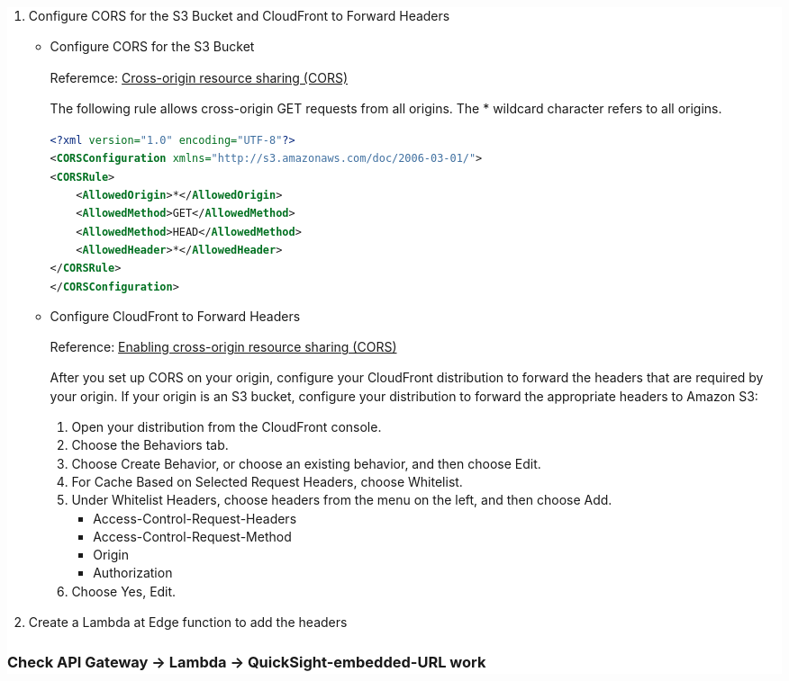 1. Configure CORS for the S3 Bucket and CloudFront to Forward Headers

    - Configure CORS for the S3 Bucket

      Referemce: [Cross-origin resource sharing (CORS)](https://docs.aws.amazon.com/AmazonS3/latest/dev/cors.html#how-do-i-enable-cors)

      The following rule allows cross-origin GET requests from all origins. The * wildcard character refers to all origins.

      ```xml
      <?xml version="1.0" encoding="UTF-8"?>
      <CORSConfiguration xmlns="http://s3.amazonaws.com/doc/2006-03-01/">
      <CORSRule>
          <AllowedOrigin>*</AllowedOrigin>
          <AllowedMethod>GET</AllowedMethod>
          <AllowedMethod>HEAD</AllowedMethod>
          <AllowedHeader>*</AllowedHeader>
      </CORSRule>
      </CORSConfiguration>
      ```

    - Configure CloudFront to Forward Headers

      Reference: [Enabling cross-origin resource sharing (CORS)](https://docs.aws.amazon.com/AmazonS3/latest/dev/ManageCorsUsing.html)

      After you set up CORS on your origin, configure your CloudFront distribution to forward the headers that are required by your origin. If your origin is an S3 bucket, configure your distribution to forward the appropriate headers to Amazon S3:

      1. Open your distribution from the CloudFront console.
      2. Choose the Behaviors tab.
      3. Choose Create Behavior, or choose an existing behavior, and then choose Edit.
      4. For Cache Based on Selected Request Headers, choose Whitelist.
      5. Under Whitelist Headers, choose headers from the menu on the left, and then choose Add.
         - Access-Control-Request-Headers
         - Access-Control-Request-Method
         - Origin
         - Authorization
      6. Choose Yes, Edit.

2. Create a Lambda at Edge function to add the headers



### Check API Gateway -> Lambda -> QuickSight-embedded-URL work
